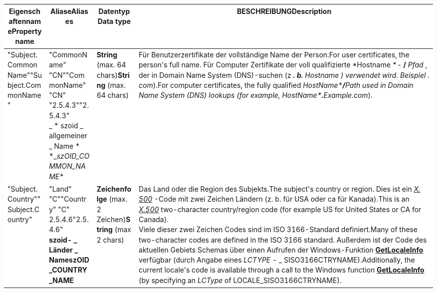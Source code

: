 

| <span data-ttu-id="d846f-113">Eigenschaftenname</span><span class="sxs-lookup"><span data-stu-id="d846f-113">Property name</span></span>                 | <span data-ttu-id="d846f-114">Aliase</span><span class="sxs-lookup"><span data-stu-id="d846f-114">Aliases</span></span>                                                                                                                                                        | <span data-ttu-id="d846f-115">Datentyp</span><span class="sxs-lookup"><span data-stu-id="d846f-115">Data type</span></span>                   | <span data-ttu-id="d846f-116">BESCHREIBUNG</span><span class="sxs-lookup"><span data-stu-id="d846f-116">Description</span></span>                                                                                                                                                                                                                                                                                                                                                                                                                                                                                     |
|-------------------------------|----------------------------------------------------------------------------------------------------------------------------------------------------------------|-----------------------------|-------------------------------------------------------------------------------------------------------------------------------------------------------------------------------------------------------------------------------------------------------------------------------------------------------------------------------------------------------------------------------------------------------------------------------------------------------------------------------------------------|
| <span data-ttu-id="d846f-117">"Subject. CommonName"</span><span class="sxs-lookup"><span data-stu-id="d846f-117">"Subject.CommonName"</span></span>          | <span data-ttu-id="d846f-118">"CommonName" "CN"</span><span class="sxs-lookup"><span data-stu-id="d846f-118">"CommonName" "CN"</span></span><br/> <span data-ttu-id="d846f-119">"2.5.4.3"</span><span class="sxs-lookup"><span data-stu-id="d846f-119">"2.5.4.3"</span></span><br/> <span data-ttu-id="d846f-120">_ \* szoid \_ allgemeiner \_ Name \* \*</span><span class="sxs-lookup"><span data-stu-id="d846f-120">_*szOID\_COMMON\_NAME*\*</span></span><br/>                                                                           | <span data-ttu-id="d846f-121">**String** (max. 64 chars)</span><span class="sxs-lookup"><span data-stu-id="d846f-121">**String** (max. 64 chars)</span></span>  | <span data-ttu-id="d846f-122">Für Benutzerzertifikate der vollständige Name der Person.</span><span class="sxs-lookup"><span data-stu-id="d846f-122">For user certificates, the person's full name.</span></span> <span data-ttu-id="d846f-123">Für Computer Zertifikate der voll qualifizierte \*Hostname \*- **/** _Pfad_ , der in Domain Name System (DNS)-suchen (z ***. b.** Hostname *) verwendet wird. _Beispiel_* _. com_*).</span><span class="sxs-lookup"><span data-stu-id="d846f-123">For computer certificates, the fully qualified *HostName\***/**_Path_ used in Domain Name System (DNS) lookups (for example, *HostName\***.**_Example_*_.com_*).</span></span><br/>                                                                                                                                                                                                                                                                        |
| <span data-ttu-id="d846f-124">"Subject. Country"</span><span class="sxs-lookup"><span data-stu-id="d846f-124">"Subject.Country"</span></span>             | <span data-ttu-id="d846f-125">"Land" "C"</span><span class="sxs-lookup"><span data-stu-id="d846f-125">"Country" "C"</span></span><br/> <span data-ttu-id="d846f-126">2.5.4.6</span><span class="sxs-lookup"><span data-stu-id="d846f-126">"2.5.4.6"</span></span><br/> <span data-ttu-id="d846f-127">**szoid- \_ Länder \_ Name**</span><span class="sxs-lookup"><span data-stu-id="d846f-127">**szOID\_COUNTRY\_NAME**</span></span><br/>                                                                              | <span data-ttu-id="d846f-128">**Zeichenfolge** (max. 2 Zeichen)</span><span class="sxs-lookup"><span data-stu-id="d846f-128">**String** (max 2 chars)</span></span>    | <span data-ttu-id="d846f-129">Das Land oder die Region des Subjekts.</span><span class="sxs-lookup"><span data-stu-id="d846f-129">The subject's country or region.</span></span> <span data-ttu-id="d846f-130">Dies ist ein [*X. 500*](../secgloss/x-gly.md) -Code mit zwei Zeichen Ländern (z. b. für USA oder ca für Kanada).</span><span class="sxs-lookup"><span data-stu-id="d846f-130">This is an [*X.500*](../secgloss/x-gly.md) two-character country/region code (for example US for United States or CA for Canada).</span></span><br/> <span data-ttu-id="d846f-131">Viele dieser zwei Zeichen Codes sind im ISO 3166-Standard definiert.</span><span class="sxs-lookup"><span data-stu-id="d846f-131">Many of these two-character codes are defined in the ISO 3166 standard.</span></span> <span data-ttu-id="d846f-132">Außerdem ist der Code des aktuellen Gebiets Schemas über einen Aufrufen der Windows-Funktion [**GetLocaleInfo**](/windows/win32/api/winnls/nf-winnls-getlocaleinfoa) verfügbar (durch Angabe eines *LCTYPE* - \_ SISO3166CTRYNAME).</span><span class="sxs-lookup"><span data-stu-id="d846f-132">Additionally, the current locale's code is available through a call to the Windows function [**GetLocaleInfo**](/windows/win32/api/winnls/nf-winnls-getlocaleinfoa) (by specifying an *LCType* of LOCALE\_SISO3166CTRYNAME).</span></span><br/> |